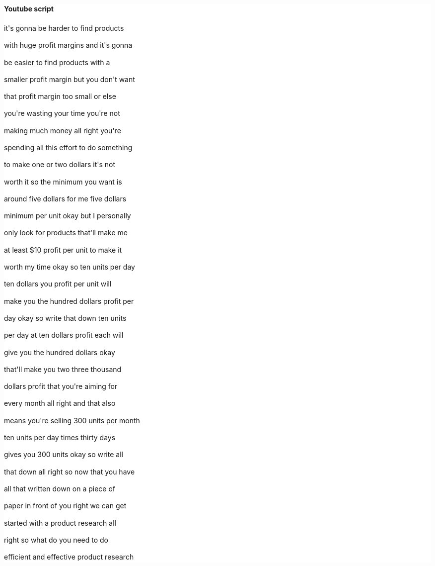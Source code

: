 #### Youtube script

it's gonna be harder to find products

with huge profit margins and it's gonna

be easier to find products with a

smaller profit margin but you don't want

that profit margin too small or else

you're wasting your time you're not

making much money all right you're

spending all this effort to do something

to make one or two dollars it's not

worth it so the minimum you want is

around five dollars for me five dollars

minimum per unit okay but I personally

only look for products that'll make me

at least \$10 profit per unit to make it

worth my time okay so ten units per day

ten dollars you profit per unit will

make you the hundred dollars profit per

day okay so write that down ten units

per day at ten dollars profit each will

give you the hundred dollars okay

that'll make you two three thousand

dollars profit that you're aiming for

every month all right and that also

means you're selling 300 units per month

ten units per day times thirty days

gives you 300 units okay so write all

that down all right so now that you have

all that written down on a piece of

paper in front of you right we can get

started with a product research all

right so what do you need to do

efficient and effective product research
